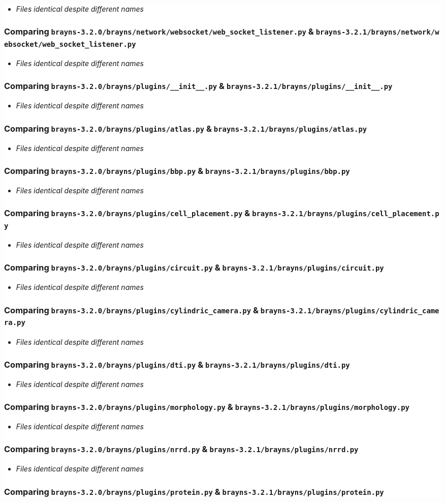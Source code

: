  * *Files identical despite different names*

### Comparing `brayns-3.2.0/brayns/network/websocket/web_socket_listener.py` & `brayns-3.2.1/brayns/network/websocket/web_socket_listener.py`

 * *Files identical despite different names*

### Comparing `brayns-3.2.0/brayns/plugins/__init__.py` & `brayns-3.2.1/brayns/plugins/__init__.py`

 * *Files identical despite different names*

### Comparing `brayns-3.2.0/brayns/plugins/atlas.py` & `brayns-3.2.1/brayns/plugins/atlas.py`

 * *Files identical despite different names*

### Comparing `brayns-3.2.0/brayns/plugins/bbp.py` & `brayns-3.2.1/brayns/plugins/bbp.py`

 * *Files identical despite different names*

### Comparing `brayns-3.2.0/brayns/plugins/cell_placement.py` & `brayns-3.2.1/brayns/plugins/cell_placement.py`

 * *Files identical despite different names*

### Comparing `brayns-3.2.0/brayns/plugins/circuit.py` & `brayns-3.2.1/brayns/plugins/circuit.py`

 * *Files identical despite different names*

### Comparing `brayns-3.2.0/brayns/plugins/cylindric_camera.py` & `brayns-3.2.1/brayns/plugins/cylindric_camera.py`

 * *Files identical despite different names*

### Comparing `brayns-3.2.0/brayns/plugins/dti.py` & `brayns-3.2.1/brayns/plugins/dti.py`

 * *Files identical despite different names*

### Comparing `brayns-3.2.0/brayns/plugins/morphology.py` & `brayns-3.2.1/brayns/plugins/morphology.py`

 * *Files identical despite different names*

### Comparing `brayns-3.2.0/brayns/plugins/nrrd.py` & `brayns-3.2.1/brayns/plugins/nrrd.py`

 * *Files identical despite different names*

### Comparing `brayns-3.2.0/brayns/plugins/protein.py` & `brayns-3.2.1/brayns/plugins/protein.py`
